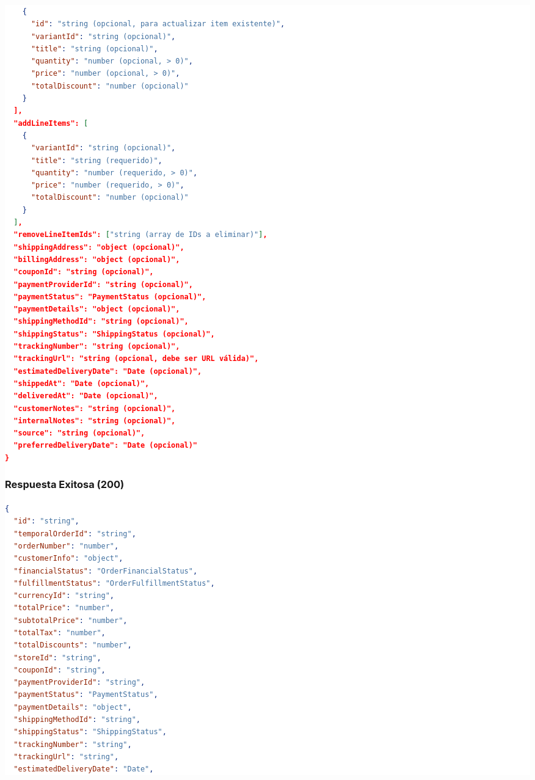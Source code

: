 ```json
    {
      "id": "string (opcional, para actualizar item existente)",
      "variantId": "string (opcional)",
      "title": "string (opcional)",
      "quantity": "number (opcional, > 0)",
      "price": "number (opcional, > 0)",
      "totalDiscount": "number (opcional)"
    }
  ],
  "addLineItems": [
    {
      "variantId": "string (opcional)",
      "title": "string (requerido)",
      "quantity": "number (requerido, > 0)",
      "price": "number (requerido, > 0)",
      "totalDiscount": "number (opcional)"
    }
  ],
  "removeLineItemIds": ["string (array de IDs a eliminar)"],
  "shippingAddress": "object (opcional)",
  "billingAddress": "object (opcional)",
  "couponId": "string (opcional)",
  "paymentProviderId": "string (opcional)",
  "paymentStatus": "PaymentStatus (opcional)",
  "paymentDetails": "object (opcional)",
  "shippingMethodId": "string (opcional)",
  "shippingStatus": "ShippingStatus (opcional)",
  "trackingNumber": "string (opcional)",
  "trackingUrl": "string (opcional, debe ser URL válida)",
  "estimatedDeliveryDate": "Date (opcional)",
  "shippedAt": "Date (opcional)",
  "deliveredAt": "Date (opcional)",
  "customerNotes": "string (opcional)",
  "internalNotes": "string (opcional)",
  "source": "string (opcional)",
  "preferredDeliveryDate": "Date (opcional)"
}
```

### Respuesta Exitosa (200)
```json
{
  "id": "string",
  "temporalOrderId": "string",
  "orderNumber": "number",
  "customerInfo": "object",
  "financialStatus": "OrderFinancialStatus",
  "fulfillmentStatus": "OrderFulfillmentStatus",
  "currencyId": "string",
  "totalPrice": "number",
  "subtotalPrice": "number",
  "totalTax": "number",
  "totalDiscounts": "number",
  "storeId": "string",
  "couponId": "string",
  "paymentProviderId": "string",
  "paymentStatus": "PaymentStatus",
  "paymentDetails": "object",
  "shippingMethodId": "string",
  "shippingStatus": "ShippingStatus",
  "trackingNumber": "string",
  "trackingUrl": "string",
  "estimatedDeliveryDate": "Date",
```